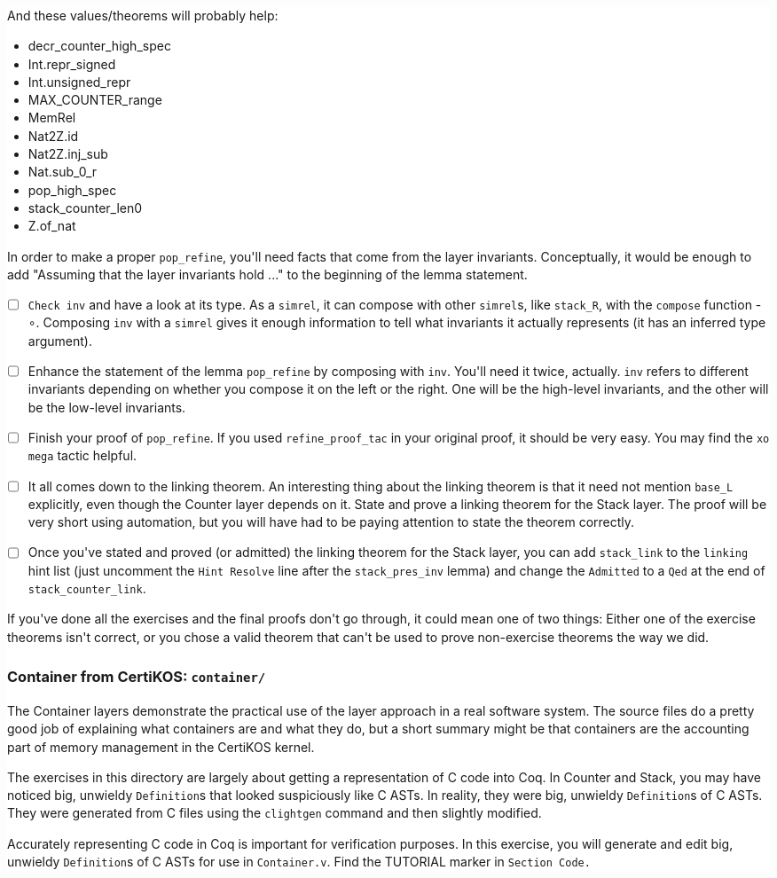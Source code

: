 And these values/theorems will probably help:

* decr_counter_high_spec
* Int.repr_signed
* Int.unsigned_repr
* MAX_COUNTER_range
* MemRel
* Nat2Z.id
* Nat2Z.inj_sub
* Nat.sub_0_r
* pop_high_spec
* stack_counter_len0
* Z.of_nat

In order to make a proper `pop_refine`, you'll need facts that come from the layer invariants. Conceptually, it would be enough to add "Assuming that the layer invariants hold ..." to the beginning of the lemma statement.

- [ ] `Check inv` and have a look at its type. As a `simrel`, it can compose with other `simrel`s, like `stack_R`, with the `compose` function - $\circ$. Composing `inv` with a `simrel` gives it enough information to tell what invariants it actually represents (it has an inferred type argument).

- [ ] Enhance the statement of the lemma `pop_refine` by composing with `inv`. You'll need it twice, actually. `inv` refers to different invariants depending on whether you compose it on the left or the right. One will be the high-level invariants, and the other will be the low-level invariants.

- [ ] Finish your proof of `pop_refine`. If you used `refine_proof_tac` in your original proof, it should be very easy. You may find the `xomega` tactic helpful.

- [ ] It all comes down to the linking theorem. An interesting thing about the linking theorem is that it need not mention `base_L` explicitly, even though the Counter layer depends on it. State and prove a linking theorem for the Stack layer. The proof will be very short using automation, but you will have had to be paying attention to state the theorem correctly.

- [ ] Once you've stated and proved (or admitted) the linking theorem for the Stack layer, you can add `stack_link` to the `linking` hint list (just uncomment the `Hint Resolve` line after the `stack_pres_inv` lemma) and change the `Admitted` to a `Qed` at the end of `stack_counter_link`.

If you've done all the exercises and the final proofs don't go through, it could mean one of two things: Either one of the exercise theorems isn't correct, or you chose a valid theorem that can't be used to prove non-exercise theorems the way we did.

### Container from CertiKOS: `container/`

The Container layers demonstrate the practical use of the layer approach in a real software system. The source files do a pretty good job of explaining what containers are and what they do, but a short summary might be that containers are the accounting part of memory management in the CertiKOS kernel.

The exercises in this directory are largely about getting a representation of C code into Coq. In Counter and Stack, you may have noticed big, unwieldy `Definition`s that looked suspiciously like C ASTs. In reality, they were big, unwieldy `Definition`s of C ASTs. They were generated from C files using the `clightgen` command and then slightly modified.

Accurately representing C code in Coq is important for verification purposes. In this exercise, you will generate and edit big, unwieldy `Definition`s of C ASTs for use in `Container.v`. Find the TUTORIAL marker in `Section Code.`


[^Gu2015]: <http://dl.acm.org/citation.cfm?id=2676975>
[^Lynch1994]: <http://dl.acm.org/citation.cfm?id=889596>